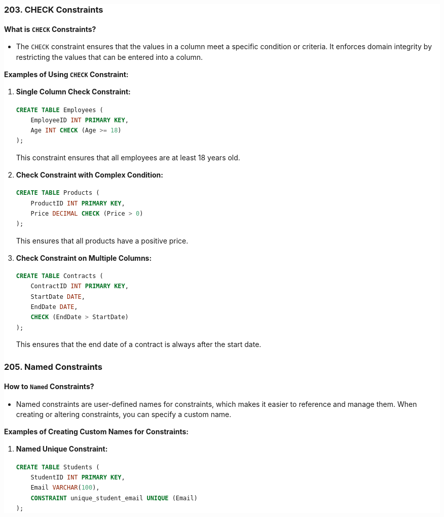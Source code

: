 ### 203. CHECK Constraints

**What is `CHECK` Constraints?**

- The `CHECK` constraint ensures that the values in a column meet a specific condition or criteria. It enforces domain integrity by restricting the values that can be entered into a column.

**Examples of Using `CHECK` Constraint:**

1. **Single Column Check Constraint:**

   ```sql
   CREATE TABLE Employees (
       EmployeeID INT PRIMARY KEY,
       Age INT CHECK (Age >= 18)
   );
   ```

   This constraint ensures that all employees are at least 18 years old.

2. **Check Constraint with Complex Condition:**

   ```sql
   CREATE TABLE Products (
       ProductID INT PRIMARY KEY,
       Price DECIMAL CHECK (Price > 0)
   );
   ```

   This ensures that all products have a positive price.

3. **Check Constraint on Multiple Columns:**
   ```sql
   CREATE TABLE Contracts (
       ContractID INT PRIMARY KEY,
       StartDate DATE,
       EndDate DATE,
       CHECK (EndDate > StartDate)
   );
   ```
   This ensures that the end date of a contract is always after the start date.

### 205. Named Constraints

**How to `Named` Constraints?**

- Named constraints are user-defined names for constraints, which makes it easier to reference and manage them. When creating or altering constraints, you can specify a custom name.

**Examples of Creating Custom Names for Constraints:**

1. **Named Unique Constraint:**

   ```sql
   CREATE TABLE Students (
       StudentID INT PRIMARY KEY,
       Email VARCHAR(100),
       CONSTRAINT unique_student_email UNIQUE (Email)
   );
   ```
